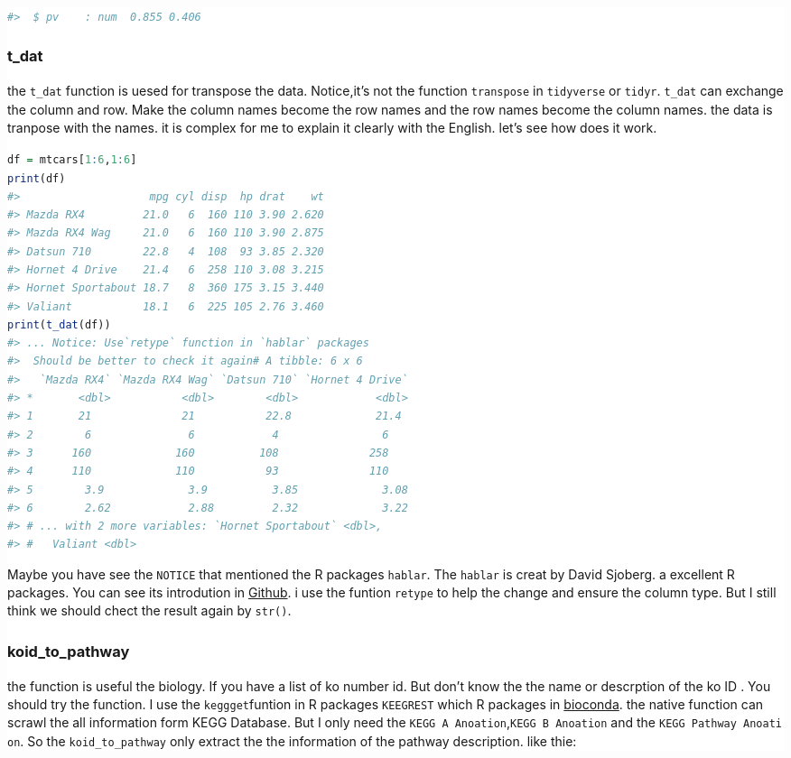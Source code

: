 ``` r
#>  $ pv    : num  0.855 0.406
```

### t\_dat

the `t_dat` function is uesed for transpose the data. Notice,it’s not
the function `transpose` in `tidyverse` or `tidyr`. `t_dat` can exchange
the column and row. Make the column names become the row names and the
row names become the column names. the data is tranpose with the names.
it is complex for me to explain it clearly with the English. let’s see
how does it work.

``` r
df = mtcars[1:6,1:6]
print(df)
#>                    mpg cyl disp  hp drat    wt
#> Mazda RX4         21.0   6  160 110 3.90 2.620
#> Mazda RX4 Wag     21.0   6  160 110 3.90 2.875
#> Datsun 710        22.8   4  108  93 3.85 2.320
#> Hornet 4 Drive    21.4   6  258 110 3.08 3.215
#> Hornet Sportabout 18.7   8  360 175 3.15 3.440
#> Valiant           18.1   6  225 105 2.76 3.460
print(t_dat(df))
#> ... Notice: Use`retype` function in `hablar` packages
#>  Should be better to check it again# A tibble: 6 x 6
#>   `Mazda RX4` `Mazda RX4 Wag` `Datsun 710` `Hornet 4 Drive`
#> *       <dbl>           <dbl>        <dbl>            <dbl>
#> 1       21              21           22.8             21.4 
#> 2        6               6            4                6   
#> 3      160             160          108              258   
#> 4      110             110           93              110   
#> 5        3.9             3.9          3.85             3.08
#> 6        2.62            2.88         2.32             3.22
#> # ... with 2 more variables: `Hornet Sportabout` <dbl>,
#> #   Valiant <dbl>
```

Maybe you have see the `NOTICE` that mentioned the R packages `hablar`.
The `hablar` is creat by David Sjoberg. a excellent R packages. You can
see its introdution in [Github](https://github.com/davidsjoberg/hablar).
i use the funtion `retype` to help the change and ensure the column
type. But I still think we should chect the result again by `str()`.

### koid\_to\_pathway

the function is useful the biology. If you have a list of ko number id.
But don’t know the the name or descrption of the ko ID . You should try
the function. I use the `keggget`funtion in R packages `KEEGREST` which
R packages in
[bioconda](https://www.bioconductor.org/packages/release/bioc/html/KEGGREST.html).
the native function can scrawl the all information form KEGG Database.
But I only need the `KEGG A Anoation`,`KEGG B Anoation` and the
`KEGG Pathway Anoation`. So the `koid_to_pathway` only extract the the
information of the pathway description. like thie:
